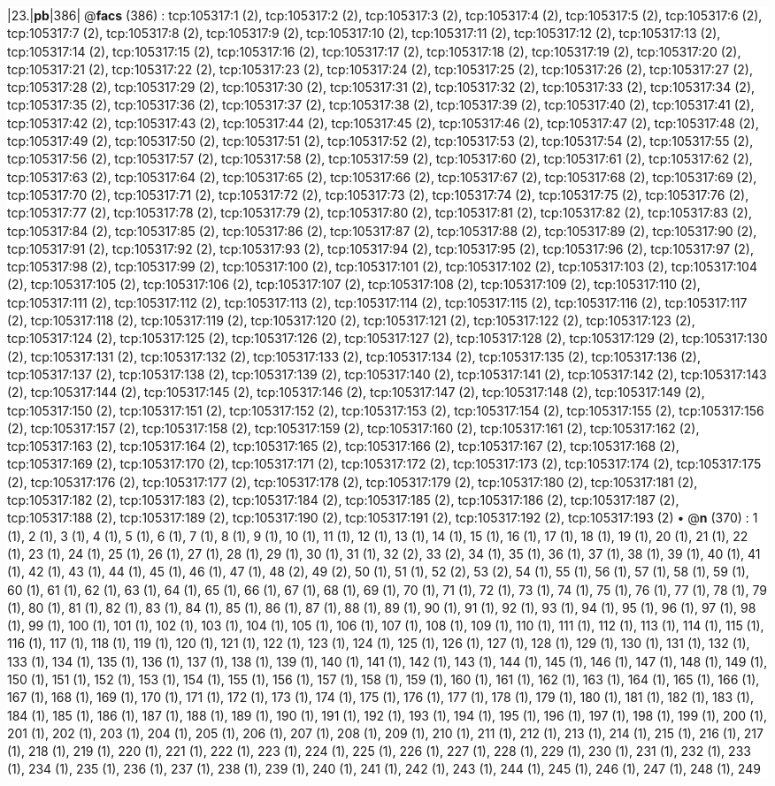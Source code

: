 |23.|__pb__|386| @__facs__ (386) : tcp:105317:1 (2), tcp:105317:2 (2), tcp:105317:3 (2), tcp:105317:4 (2), tcp:105317:5 (2), tcp:105317:6 (2), tcp:105317:7 (2), tcp:105317:8 (2), tcp:105317:9 (2), tcp:105317:10 (2), tcp:105317:11 (2), tcp:105317:12 (2), tcp:105317:13 (2), tcp:105317:14 (2), tcp:105317:15 (2), tcp:105317:16 (2), tcp:105317:17 (2), tcp:105317:18 (2), tcp:105317:19 (2), tcp:105317:20 (2), tcp:105317:21 (2), tcp:105317:22 (2), tcp:105317:23 (2), tcp:105317:24 (2), tcp:105317:25 (2), tcp:105317:26 (2), tcp:105317:27 (2), tcp:105317:28 (2), tcp:105317:29 (2), tcp:105317:30 (2), tcp:105317:31 (2), tcp:105317:32 (2), tcp:105317:33 (2), tcp:105317:34 (2), tcp:105317:35 (2), tcp:105317:36 (2), tcp:105317:37 (2), tcp:105317:38 (2), tcp:105317:39 (2), tcp:105317:40 (2), tcp:105317:41 (2), tcp:105317:42 (2), tcp:105317:43 (2), tcp:105317:44 (2), tcp:105317:45 (2), tcp:105317:46 (2), tcp:105317:47 (2), tcp:105317:48 (2), tcp:105317:49 (2), tcp:105317:50 (2), tcp:105317:51 (2), tcp:105317:52 (2), tcp:105317:53 (2), tcp:105317:54 (2), tcp:105317:55 (2), tcp:105317:56 (2), tcp:105317:57 (2), tcp:105317:58 (2), tcp:105317:59 (2), tcp:105317:60 (2), tcp:105317:61 (2), tcp:105317:62 (2), tcp:105317:63 (2), tcp:105317:64 (2), tcp:105317:65 (2), tcp:105317:66 (2), tcp:105317:67 (2), tcp:105317:68 (2), tcp:105317:69 (2), tcp:105317:70 (2), tcp:105317:71 (2), tcp:105317:72 (2), tcp:105317:73 (2), tcp:105317:74 (2), tcp:105317:75 (2), tcp:105317:76 (2), tcp:105317:77 (2), tcp:105317:78 (2), tcp:105317:79 (2), tcp:105317:80 (2), tcp:105317:81 (2), tcp:105317:82 (2), tcp:105317:83 (2), tcp:105317:84 (2), tcp:105317:85 (2), tcp:105317:86 (2), tcp:105317:87 (2), tcp:105317:88 (2), tcp:105317:89 (2), tcp:105317:90 (2), tcp:105317:91 (2), tcp:105317:92 (2), tcp:105317:93 (2), tcp:105317:94 (2), tcp:105317:95 (2), tcp:105317:96 (2), tcp:105317:97 (2), tcp:105317:98 (2), tcp:105317:99 (2), tcp:105317:100 (2), tcp:105317:101 (2), tcp:105317:102 (2), tcp:105317:103 (2), tcp:105317:104 (2), tcp:105317:105 (2), tcp:105317:106 (2), tcp:105317:107 (2), tcp:105317:108 (2), tcp:105317:109 (2), tcp:105317:110 (2), tcp:105317:111 (2), tcp:105317:112 (2), tcp:105317:113 (2), tcp:105317:114 (2), tcp:105317:115 (2), tcp:105317:116 (2), tcp:105317:117 (2), tcp:105317:118 (2), tcp:105317:119 (2), tcp:105317:120 (2), tcp:105317:121 (2), tcp:105317:122 (2), tcp:105317:123 (2), tcp:105317:124 (2), tcp:105317:125 (2), tcp:105317:126 (2), tcp:105317:127 (2), tcp:105317:128 (2), tcp:105317:129 (2), tcp:105317:130 (2), tcp:105317:131 (2), tcp:105317:132 (2), tcp:105317:133 (2), tcp:105317:134 (2), tcp:105317:135 (2), tcp:105317:136 (2), tcp:105317:137 (2), tcp:105317:138 (2), tcp:105317:139 (2), tcp:105317:140 (2), tcp:105317:141 (2), tcp:105317:142 (2), tcp:105317:143 (2), tcp:105317:144 (2), tcp:105317:145 (2), tcp:105317:146 (2), tcp:105317:147 (2), tcp:105317:148 (2), tcp:105317:149 (2), tcp:105317:150 (2), tcp:105317:151 (2), tcp:105317:152 (2), tcp:105317:153 (2), tcp:105317:154 (2), tcp:105317:155 (2), tcp:105317:156 (2), tcp:105317:157 (2), tcp:105317:158 (2), tcp:105317:159 (2), tcp:105317:160 (2), tcp:105317:161 (2), tcp:105317:162 (2), tcp:105317:163 (2), tcp:105317:164 (2), tcp:105317:165 (2), tcp:105317:166 (2), tcp:105317:167 (2), tcp:105317:168 (2), tcp:105317:169 (2), tcp:105317:170 (2), tcp:105317:171 (2), tcp:105317:172 (2), tcp:105317:173 (2), tcp:105317:174 (2), tcp:105317:175 (2), tcp:105317:176 (2), tcp:105317:177 (2), tcp:105317:178 (2), tcp:105317:179 (2), tcp:105317:180 (2), tcp:105317:181 (2), tcp:105317:182 (2), tcp:105317:183 (2), tcp:105317:184 (2), tcp:105317:185 (2), tcp:105317:186 (2), tcp:105317:187 (2), tcp:105317:188 (2), tcp:105317:189 (2), tcp:105317:190 (2), tcp:105317:191 (2), tcp:105317:192 (2), tcp:105317:193 (2)  •  @__n__ (370) : 1 (1), 2 (1), 3 (1), 4 (1), 5 (1), 6 (1), 7 (1), 8 (1), 9 (1), 10 (1), 11 (1), 12 (1), 13 (1), 14 (1), 15 (1), 16 (1), 17 (1), 18 (1), 19 (1), 20 (1), 21 (1), 22 (1), 23 (1), 24 (1), 25 (1), 26 (1), 27 (1), 28 (1), 29 (1), 30 (1), 31 (1), 32 (2), 33 (2), 34 (1), 35 (1), 36 (1), 37 (1), 38 (1), 39 (1), 40 (1), 41 (1), 42 (1), 43 (1), 44 (1), 45 (1), 46 (1), 47 (1), 48 (2), 49 (2), 50 (1), 51 (1), 52 (2), 53 (2), 54 (1), 55 (1), 56 (1), 57 (1), 58 (1), 59 (1), 60 (1), 61 (1), 62 (1), 63 (1), 64 (1), 65 (1), 66 (1), 67 (1), 68 (1), 69 (1), 70 (1), 71 (1), 72 (1), 73 (1), 74 (1), 75 (1), 76 (1), 77 (1), 78 (1), 79 (1), 80 (1), 81 (1), 82 (1), 83 (1), 84 (1), 85 (1), 86 (1), 87 (1), 88 (1), 89 (1), 90 (1), 91 (1), 92 (1), 93 (1), 94 (1), 95 (1), 96 (1), 97 (1), 98 (1), 99 (1), 100 (1), 101 (1), 102 (1), 103 (1), 104 (1), 105 (1), 106 (1), 107 (1), 108 (1), 109 (1), 110 (1), 111 (1), 112 (1), 113 (1), 114 (1), 115 (1), 116 (1), 117 (1), 118 (1), 119 (1), 120 (1), 121 (1), 122 (1), 123 (1), 124 (1), 125 (1), 126 (1), 127 (1), 128 (1), 129 (1), 130 (1), 131 (1), 132 (1), 133 (1), 134 (1), 135 (1), 136 (1), 137 (1), 138 (1), 139 (1), 140 (1), 141 (1), 142 (1), 143 (1), 144 (1), 145 (1), 146 (1), 147 (1), 148 (1), 149 (1), 150 (1), 151 (1), 152 (1), 153 (1), 154 (1), 155 (1), 156 (1), 157 (1), 158 (1), 159 (1), 160 (1), 161 (1), 162 (1), 163 (1), 164 (1), 165 (1), 166 (1), 167 (1), 168 (1), 169 (1), 170 (1), 171 (1), 172 (1), 173 (1), 174 (1), 175 (1), 176 (1), 177 (1), 178 (1), 179 (1), 180 (1), 181 (1), 182 (1), 183 (1), 184 (1), 185 (1), 186 (1), 187 (1), 188 (1), 189 (1), 190 (1), 191 (1), 192 (1), 193 (1), 194 (1), 195 (1), 196 (1), 197 (1), 198 (1), 199 (1), 200 (1), 201 (1), 202 (1), 203 (1), 204 (1), 205 (1), 206 (1), 207 (1), 208 (1), 209 (1), 210 (1), 211 (1), 212 (1), 213 (1), 214 (1), 215 (1), 216 (1), 217 (1), 218 (1), 219 (1), 220 (1), 221 (1), 222 (1), 223 (1), 224 (1), 225 (1), 226 (1), 227 (1), 228 (1), 229 (1), 230 (1), 231 (1), 232 (1), 233 (1), 234 (1), 235 (1), 236 (1), 237 (1), 238 (1), 239 (1), 240 (1), 241 (1), 242 (1), 243 (1), 244 (1), 245 (1), 246 (1), 247 (1), 248 (1), 249